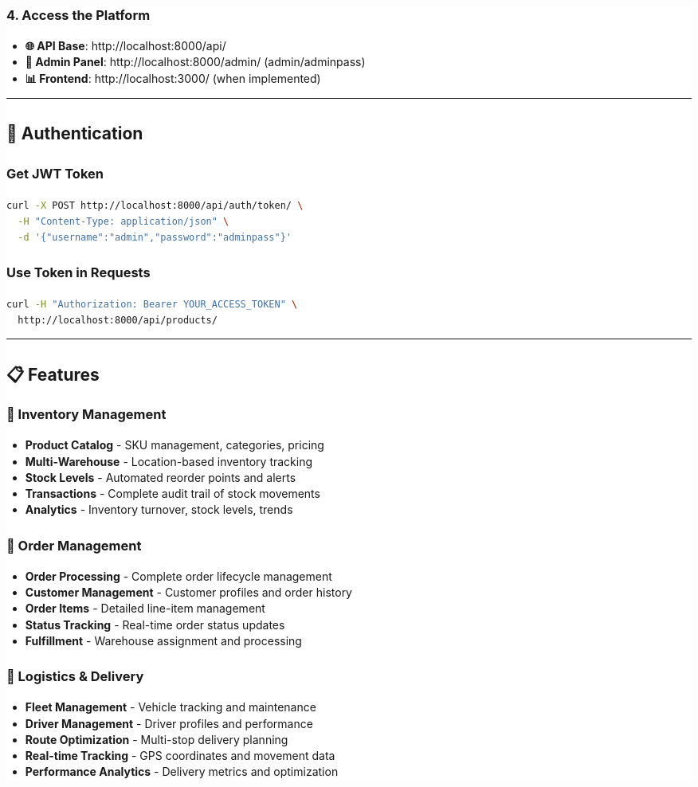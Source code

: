 ```bash
```

### 4. Access the Platform
- **🌐 API Base**: http://localhost:8000/api/
- **🔐 Admin Panel**: http://localhost:8000/admin/ (admin/adminpass)
- **📊 Frontend**: http://localhost:3000/ (when implemented)

---

## 🔑 Authentication

### Get JWT Token
```bash
curl -X POST http://localhost:8000/api/auth/token/ \
  -H "Content-Type: application/json" \
  -d '{"username":"admin","password":"adminpass"}'
```

### Use Token in Requests
```bash
curl -H "Authorization: Bearer YOUR_ACCESS_TOKEN" \
  http://localhost:8000/api/products/
```

---

## 📋 Features

### 🏪 Inventory Management
- **Product Catalog** - SKU management, categories, pricing
- **Multi-Warehouse** - Location-based inventory tracking
- **Stock Levels** - Automated reorder points and alerts
- **Transactions** - Complete audit trail of stock movements
- **Analytics** - Inventory turnover, stock levels, trends

### 🛒 Order Management
- **Order Processing** - Complete order lifecycle management
- **Customer Management** - Customer profiles and order history
- **Order Items** - Detailed line-item management
- **Status Tracking** - Real-time order status updates
- **Fulfillment** - Warehouse assignment and processing

### 🚛 Logistics & Delivery
- **Fleet Management** - Vehicle tracking and maintenance
- **Driver Management** - Driver profiles and performance
- **Route Optimization** - Multi-stop delivery planning
- **Real-time Tracking** - GPS coordinates and movement data
- **Performance Analytics** - Delivery metrics and optimization

